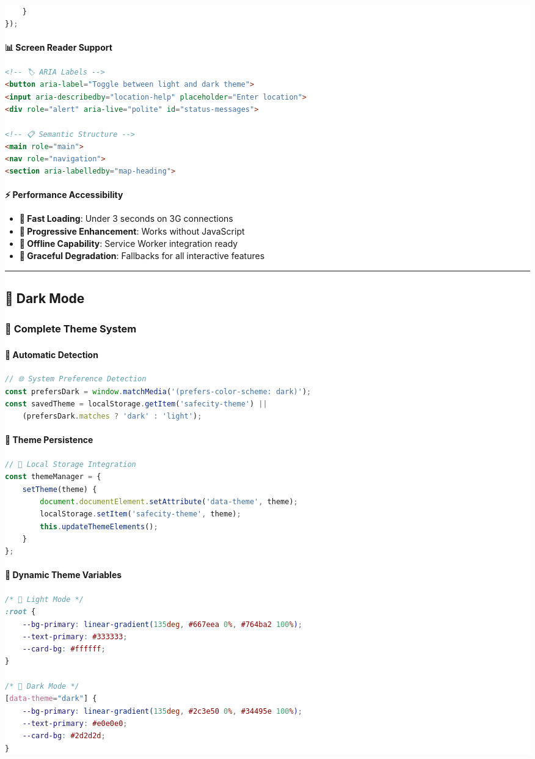 ```javascript
    }
});
```

#### **📊 Screen Reader Support**
```html
<!-- 🏷️ ARIA Labels -->
<button aria-label="Toggle between light and dark theme">
<input aria-describedby="location-help" placeholder="Enter location">
<div role="alert" aria-live="polite" id="status-messages">

<!-- 📋 Semantic Structure -->
<main role="main">
<nav role="navigation">
<section aria-labelledby="map-heading">
```

#### **⚡ Performance Accessibility**
- **🚀 Fast Loading**: Under 3 seconds on 3G connections
- **📱 Progressive Enhancement**: Works without JavaScript
- **💾 Offline Capability**: Service Worker integration ready
- **📄 Graceful Degradation**: Fallbacks for all interactive features

---

## 🌙 Dark Mode

### 🎨 **Complete Theme System**

#### **📄 Automatic Detection**
```javascript
// 🌐 System Preference Detection
const prefersDark = window.matchMedia('(prefers-color-scheme: dark)');
const savedTheme = localStorage.getItem('safecity-theme') || 
    (prefersDark.matches ? 'dark' : 'light');
```

#### **💾 Theme Persistence**
```javascript
// 💽 Local Storage Integration  
const themeManager = {
    setTheme(theme) {
        document.documentElement.setAttribute('data-theme', theme);
        localStorage.setItem('safecity-theme', theme);
        this.updateThemeElements();
    }
};
```

#### **🎯 Dynamic Theme Variables**
```css
/* 🌅 Light Mode */
:root {
    --bg-primary: linear-gradient(135deg, #667eea 0%, #764ba2 100%);
    --text-primary: #333333;
    --card-bg: #ffffff;
}

/* 🌙 Dark Mode */
[data-theme="dark"] {
    --bg-primary: linear-gradient(135deg, #2c3e50 0%, #34495e 100%);
    --text-primary: #e0e0e0;
    --card-bg: #2d2d2d;
}
```